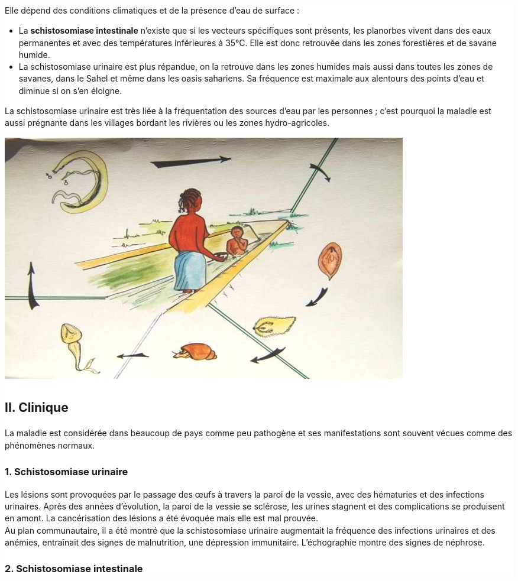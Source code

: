 Elle dépend des conditions climatiques et de la présence d’eau de surface :

*   La **schistosomiase intestinale** n’existe que si les vecteurs spécifiques sont présents, les planorbes vivent dans des eaux permanentes et avec des températures inférieures à 35°C. Elle est donc retrouvée dans les zones forestières et de savane humide.  
*   La schistosomiase urinaire est plus répandue, on la retrouve dans les zones humides mais aussi dans toutes les zones de savanes, dans le Sahel et même dans les oasis sahariens. Sa fréquence est maximale aux alentours des points d’eau et diminue si on s’en éloigne.

La schistosomiase urinaire est très liée à la fréquentation des sources d’eau par les personnes ; c’est pourquoi la maladie est aussi prégnante dans les villages bordant les rivières ou les zones hydro-agricoles.


![](image002-schisto.jpg)


## II. Clinique

La maladie est considérée dans beaucoup de pays comme peu pathogène et ses manifestations sont souvent vécues comme des phénomènes normaux.

### 1. Schistosomiase urinaire

Les lésions sont provoquées par le passage des œufs à travers la paroi de la vessie, avec des hématuries et des infections urinaires. Après des années d’évolution, la paroi de la vessie se sclérose, les urines stagnent et des complications se produisent en amont. La cancérisation des lésions a été évoquée mais elle est mal prouvée.  
Au plan communautaire, il a été montré que la schistosomiase urinaire augmentait la fréquence des infections urinaires et des anémies, entraînait des signes de malnutrition, une dépression immunitaire. L’échographie montre des signes de néphrose.

### 2. Schistosomiase intestinale
